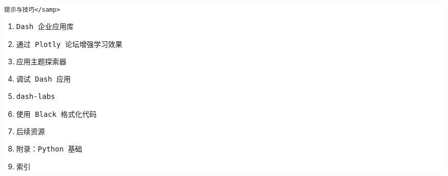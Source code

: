     提示与技巧</samp>

1.  <samp class="SANS_Futura_Std_Book_11">Dash 企业应用库</samp>

1.  <samp class="SANS_Futura_Std_Book_11">通过 Plotly 论坛增强学习效果</samp>

1.  <samp class="SANS_Futura_Std_Book_11">应用主题探索器</samp>

1.  <samp class="SANS_Futura_Std_Book_11">调试 Dash 应用</samp>

1.  <samp class="SANS_Futura_Std_Book_11">dash-labs</samp>

1.  <samp class="SANS_Futura_Std_Book_11">使用 Black 格式化代码</samp>

1.  <samp class="SANS_Futura_Std_Book_11">后续资源</samp>

1.  <samp class="SANS_Futura_Std_Bold_B_11">附录：Python 基础</samp>

1.  <samp class="SANS_Futura_Std_Bold_B_11">索引</samp>
